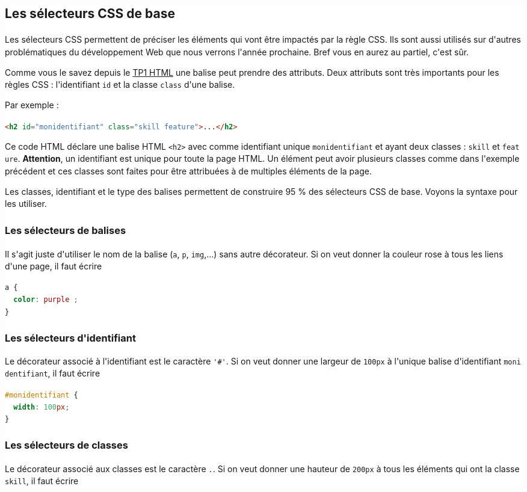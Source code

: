## Les sélecteurs CSS de base

Les sélecteurs CSS permettent de préciser les éléments qui vont être impactés
par la règle CSS.  Ils sont aussi utilisés sur d'autres problématiques du
développement Web que nous verrons l'année prochaine.  Bref vous en aurez au
partiel, c'est sûr.

Comme vous le savez depuis le
[TP1 HTML]({{site.baseurl}}/tp/tp1_html) une balise peut prendre des
attributs. Deux attributs sont très importants pour les règles CSS :
l'identifiant `id` et la classe `class` d'une balise.

Par exemple :

```html
<h2 id="monidentifiant" class="skill feature">...</h2>
```

Ce code HTML déclare une balise HTML `<h2>` avec comme identifiant unique
`monidentifiant` et ayant deux classes : `skill` et `feature`. **Attention**, un
identifiant est unique pour toute la page HTML. Un élément peut avoir plusieurs
classes comme dans l'exemple précédent et ces classes sont faites pour être
attribuées à de multiples éléments de la page.

Les classes, identifiant et le type des balises permettent de construire 95 % des sélecteurs
CSS de base. Voyons la syntaxe pour les utiliser.

### Les sélecteurs de balises

Il s'agit juste d'utiliser le nom de la balise (`a`, `p`, `img`,...) sans autre
décorateur. Si on veut donner la couleur rose à tous les liens d'une page, il
faut écrire

```css
a {
  color: purple ;
}
```


### Les sélecteurs d'identifiant

Le décorateur associé à l'identifiant est le caractère `'#'`. Si on veut
donner une largeur de `100px` à l'unique balise d'identifiant `monidentifiant`,
il faut écrire

```css
#monidentifiant {
  width: 100px;
}
```

### Les sélecteurs de classes

Le décorateur associé aux classes est le caractère `.`. Si on veut donner une
hauteur de `200px` à tous les éléments qui ont la classe `skill`, il faut écrire
